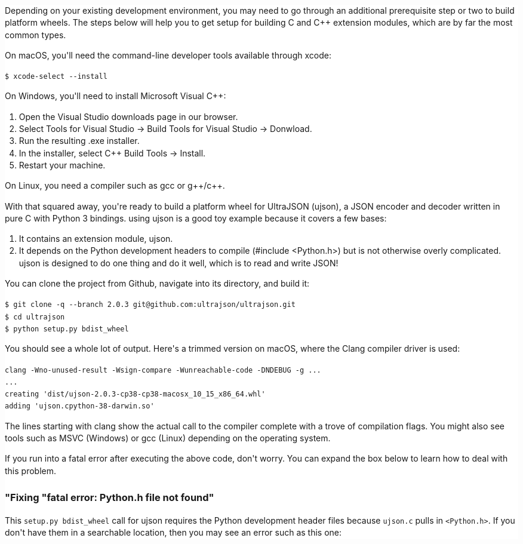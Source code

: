 Depending on your existing development environment, you may need to go through an
additional prerequisite step or two to build platform wheels. The steps below will help
you to get setup for building C and C++ extension modules, which are by far the most
common types.

On macOS, you'll need the command-line developer tools available through xcode:

```shell
$ xcode-select --install
```

On Windows, you'll need to install Microsoft Visual C++:

1. Open the Visual Studio downloads page in our browser.
2. Select Tools for Visual Studio -> Build Tools for Visual Studio -> Donwload.
3. Run the resulting .exe installer.
4. In the installer, select C++ Build Tools -> Install.
5. Restart your machine.

On Linux, you need a compiler such as gcc or g++/c++.

With that squared away, you're ready to build a platform wheel for UltraJSON (ujson), a
JSON encoder and decoder written in pure C with Python 3 bindings. using ujson is a good
toy example because it covers a few bases:

1. It contains an extension module, ujson.
2. It depends on the Python development headers to compile (#include <Python.h>) but is
   not otherwise overly complicated. ujson is designed to do one thing and do it well,
   which is to read and write JSON!

You can clone the project from Github, navigate into its directory, and build it:
```shell
$ git clone -q --branch 2.0.3 git@github.com:ultrajson/ultrajson.git
$ cd ultrajson
$ python setup.py bdist_wheel
```

You should see a whole lot of output. Here's a trimmed version on macOS, where the Clang
compiler driver is used:

```Text
clang -Wno-unused-result -Wsign-compare -Wunreachable-code -DNDEBUG -g ...
...
creating 'dist/ujson-2.0.3-cp38-cp38-macosx_10_15_x86_64.whl'
adding 'ujson.cpython-38-darwin.so'
```

The lines starting with clang show the actual call to the compiler complete with a trove
of compilation flags. You might also see tools such as MSVC (Windows) or gcc (Linux)
depending on the operating system.

If you run into a fatal error after executing the above code, don't worry. You can
expand the box below to learn how to deal with this problem.

### "Fixing "fatal error: Python.h file not found"

This `setup.py bdist_wheel` call for ujson requires the Python development header files
because `ujson.c` pulls in `<Python.h>`. If you don't have them in a searchable
location, then you may see an error such as this one:
